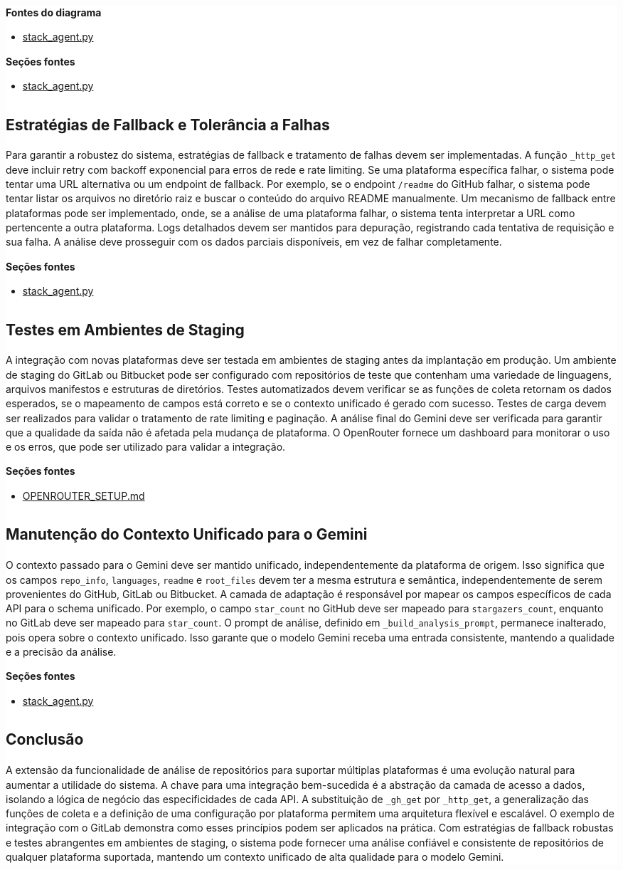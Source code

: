 **Fontes do diagrama**
- [stack_agent.py](file://agent/stack_agent.py#L162-L239)

**Seções fontes**
- [stack_agent.py](file://agent/stack_agent.py#L162-L239)

## Estratégias de Fallback e Tolerância a Falhas
Para garantir a robustez do sistema, estratégias de fallback e tratamento de falhas devem ser implementadas. A função `_http_get` deve incluir retry com backoff exponencial para erros de rede e rate limiting. Se uma plataforma específica falhar, o sistema pode tentar uma URL alternativa ou um endpoint de fallback. Por exemplo, se o endpoint `/readme` do GitHub falhar, o sistema pode tentar listar os arquivos no diretório raiz e buscar o conteúdo do arquivo README manualmente. Um mecanismo de fallback entre plataformas pode ser implementado, onde, se a análise de uma plataforma falhar, o sistema tenta interpretar a URL como pertencente a outra plataforma. Logs detalhados devem ser mantidos para depuração, registrando cada tentativa de requisição e sua falha. A análise deve prosseguir com os dados parciais disponíveis, em vez de falhar completamente.

**Seções fontes**
- [stack_agent.py](file://agent/stack_agent.py#L145-L159)

## Testes em Ambientes de Staging
A integração com novas plataformas deve ser testada em ambientes de staging antes da implantação em produção. Um ambiente de staging do GitLab ou Bitbucket pode ser configurado com repositórios de teste que contenham uma variedade de linguagens, arquivos manifestos e estruturas de diretórios. Testes automatizados devem verificar se as funções de coleta retornam os dados esperados, se o mapeamento de campos está correto e se o contexto unificado é gerado com sucesso. Testes de carga devem ser realizados para validar o tratamento de rate limiting e paginação. A análise final do Gemini deve ser verificada para garantir que a qualidade da saída não é afetada pela mudança de plataforma. O OpenRouter fornece um dashboard para monitorar o uso e os erros, que pode ser utilizado para validar a integração.

**Seções fontes**
- [OPENROUTER_SETUP.md](file://OPENROUTER_SETUP.md#L1-L234)

## Manutenção do Contexto Unificado para o Gemini
O contexto passado para o Gemini deve ser mantido unificado, independentemente da plataforma de origem. Isso significa que os campos `repo_info`, `languages`, `readme` e `root_files` devem ter a mesma estrutura e semântica, independentemente de serem provenientes do GitHub, GitLab ou Bitbucket. A camada de adaptação é responsável por mapear os campos específicos de cada API para o schema unificado. Por exemplo, o campo `star_count` no GitHub deve ser mapeado para `stargazers_count`, enquanto no GitLab deve ser mapeado para `star_count`. O prompt de análise, definido em `_build_analysis_prompt`, permanece inalterado, pois opera sobre o contexto unificado. Isso garante que o modelo Gemini receba uma entrada consistente, mantendo a qualidade e a precisão da análise.

**Seções fontes**
- [stack_agent.py](file://agent/stack_agent.py#L266-L298)

## Conclusão
A extensão da funcionalidade de análise de repositórios para suportar múltiplas plataformas é uma evolução natural para aumentar a utilidade do sistema. A chave para uma integração bem-sucedida é a abstração da camada de acesso a dados, isolando a lógica de negócio das especificidades de cada API. A substituição de `_gh_get` por `_http_get`, a generalização das funções de coleta e a definição de uma configuração por plataforma permitem uma arquitetura flexível e escalável. O exemplo de integração com o GitLab demonstra como esses princípios podem ser aplicados na prática. Com estratégias de fallback robustas e testes abrangentes em ambientes de staging, o sistema pode fornecer uma análise confiável e consistente de repositórios de qualquer plataforma suportada, mantendo um contexto unificado de alta qualidade para o modelo Gemini.